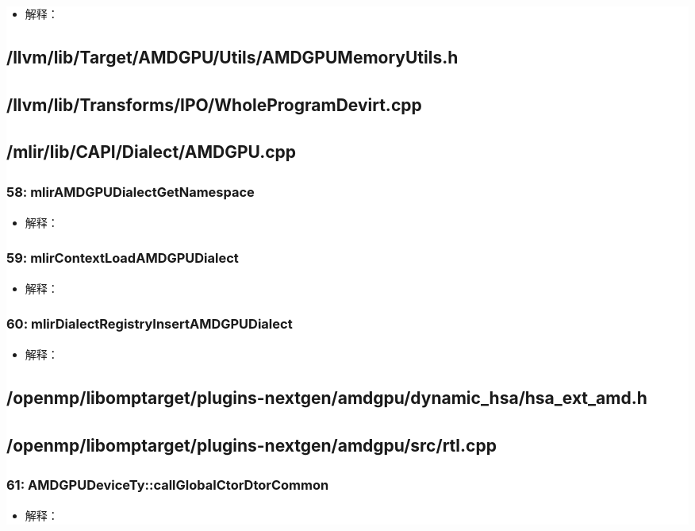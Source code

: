 - 解释：

## /llvm/lib/Target/AMDGPU/Utils/AMDGPUMemoryUtils.h

## /llvm/lib/Transforms/IPO/WholeProgramDevirt.cpp

## /mlir/lib/CAPI/Dialect/AMDGPU.cpp

### 58: mlirAMDGPUDialectGetNamespace

- 解释：

### 59: mlirContextLoadAMDGPUDialect

- 解释：

### 60: mlirDialectRegistryInsertAMDGPUDialect

- 解释：

## /openmp/libomptarget/plugins-nextgen/amdgpu/dynamic_hsa/hsa_ext_amd.h

## /openmp/libomptarget/plugins-nextgen/amdgpu/src/rtl.cpp

### 61: AMDGPUDeviceTy::callGlobalCtorDtorCommon

- 解释：
